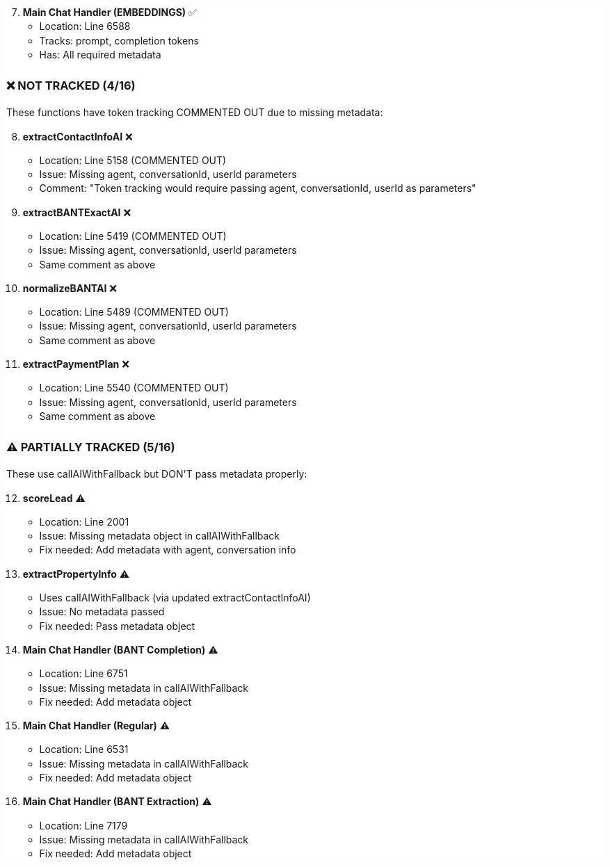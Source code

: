 7. **Main Chat Handler (EMBEDDINGS)** ✅
   - Location: Line 6588
   - Tracks: prompt, completion tokens
   - Has: All required metadata

### ❌ NOT TRACKED (4/16)

These functions have token tracking COMMENTED OUT due to missing metadata:

8. **extractContactInfoAI** ❌
   - Location: Line 5158 (COMMENTED OUT)
   - Issue: Missing agent, conversationId, userId parameters
   - Comment: "Token tracking would require passing agent, conversationId, userId as parameters"

9. **extractBANTExactAI** ❌
   - Location: Line 5419 (COMMENTED OUT)
   - Issue: Missing agent, conversationId, userId parameters
   - Same comment as above

10. **normalizeBANTAI** ❌
    - Location: Line 5489 (COMMENTED OUT)
    - Issue: Missing agent, conversationId, userId parameters
    - Same comment as above

11. **extractPaymentPlan** ❌
    - Location: Line 5540 (COMMENTED OUT)
    - Issue: Missing agent, conversationId, userId parameters
    - Same comment as above

### ⚠️ PARTIALLY TRACKED (5/16)

These use callAIWithFallback but DON'T pass metadata properly:

12. **scoreLead** ⚠️
    - Location: Line 2001
    - Issue: Missing metadata object in callAIWithFallback
    - Fix needed: Add metadata with agent, conversation info

13. **extractPropertyInfo** ⚠️
    - Uses callAIWithFallback (via updated extractContactInfoAI)
    - Issue: No metadata passed
    - Fix needed: Pass metadata object

14. **Main Chat Handler (BANT Completion)** ⚠️
    - Location: Line 6751
    - Issue: Missing metadata in callAIWithFallback
    - Fix needed: Add metadata object

15. **Main Chat Handler (Regular)** ⚠️
    - Location: Line 6531
    - Issue: Missing metadata in callAIWithFallback
    - Fix needed: Add metadata object

16. **Main Chat Handler (BANT Extraction)** ⚠️
    - Location: Line 7179
    - Issue: Missing metadata in callAIWithFallback
    - Fix needed: Add metadata object

